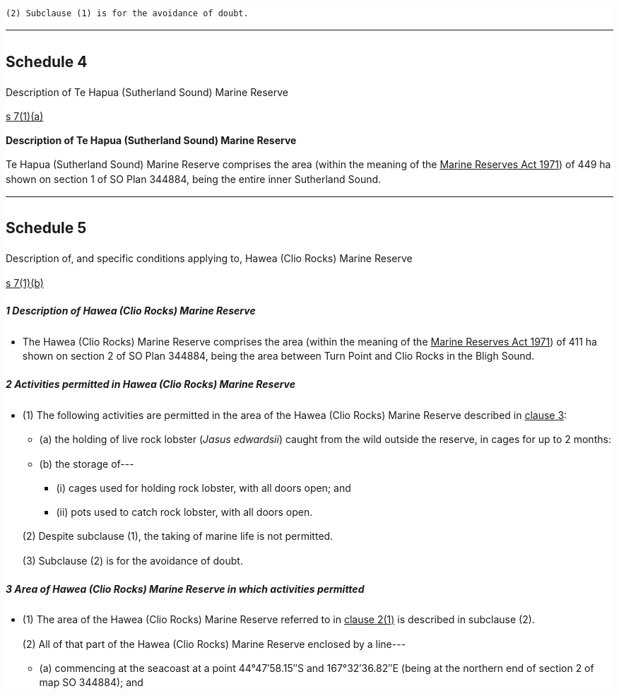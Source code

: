     (2) Subclause (1) is for the avoidance of doubt.

---

## Schedule 4  
Description of Te Hapua (Sutherland Sound) Marine Reserve

[s 7(1)(a)][10]

**Description of Te Hapua (Sutherland Sound) Marine Reserve**

Te Hapua (Sutherland Sound) Marine Reserve comprises the area (within the meaning of the [Marine Reserves Act 1971][51]) of 449 ha shown on section 1 of SO Plan 344884, being the entire inner Sutherland Sound.

---

## Schedule 5  
Description of, and specific conditions applying to, Hawea (Clio Rocks) Marine Reserve

[s 7(1)(b)][10]

##### 1 Description of Hawea (Clio Rocks) Marine Reserve
    
*   The Hawea (Clio Rocks) Marine Reserve comprises the area (within the meaning of the [Marine Reserves Act 1971][51]) of 411 ha shown on section 2 of SO Plan 344884, being the area between Turn Point and Clio Rocks in the Bligh Sound.

##### 2 Activities permitted in Hawea (Clio Rocks) Marine Reserve
    
*   (1) The following activities are permitted in the area of the Hawea (Clio Rocks) Marine Reserve described in [clause 3][66]:
        
    *   (a) the holding of live rock lobster (_Jasus edwardsii_) caught from the wild outside the reserve, in cages for up to 2 months:
    
    *   (b) the storage of---
            
        *   (i) cages used for holding rock lobster, with all doors open; and
        
        *   (ii) pots used to catch rock lobster, with all doors open.
        
        
    
    (2) Despite subclause (1), the taking of marine life is not permitted.
    
    (3) Subclause (2) is for the avoidance of doubt.

##### 3 Area of Hawea (Clio Rocks) Marine Reserve in which activities permitted
    
*   (1) The area of the Hawea (Clio Rocks) Marine Reserve referred to in [clause 2(1)][67] is described in subclause (2).
    
    (2) All of that part of the Hawea (Clio Rocks) Marine Reserve enclosed by a line---
        
    *   (a) commencing at the seacoast at a point 44°47′58.15″S and 167°32′36.82″E (being at the northern end of section 2 of map SO 344884); and
    

[0]: http://www.legislation.govt.nz/act/public/2005/0036/latest/link.aspx?id=DLM195466
[1]: http://www.legislation.govt.nz/act/public/2005/0036/latest/whole.html#DLM341228
[2]: http://www.legislation.govt.nz/act/public/2005/0036/latest/whole.html#DLM341231
[3]: http://www.legislation.govt.nz/act/public/2005/0036/latest/whole.html#DLM341232
[4]: http://www.legislation.govt.nz/act/public/2005/0036/latest/whole.html#DLM341233
[5]: http://www.legislation.govt.nz/act/public/2005/0036/latest/whole.html#DLM341234
[6]: http://www.legislation.govt.nz/act/public/2005/0036/latest/whole.html#DLM341235
[7]: http://www.legislation.govt.nz/act/public/2005/0036/latest/whole.html#DLM341250
[8]: http://www.legislation.govt.nz/act/public/2005/0036/latest/whole.html#DLM341251
[9]: http://www.legislation.govt.nz/act/public/2005/0036/latest/whole.html#DLM341252
[10]: http://www.legislation.govt.nz/act/public/2005/0036/latest/whole.html#DLM341253
[11]: http://www.legislation.govt.nz/act/public/2005/0036/latest/whole.html#DLM341254
[12]: http://www.legislation.govt.nz/act/public/2005/0036/latest/whole.html#DLM341255
[13]: http://www.legislation.govt.nz/act/public/2005/0036/latest/whole.html#DLM341256
[14]: http://www.legislation.govt.nz/act/public/2005/0036/latest/whole.html#DLM341257
[15]: http://www.legislation.govt.nz/act/public/2005/0036/latest/whole.html#DLM341258
[16]: http://www.legislation.govt.nz/act/public/2005/0036/latest/whole.html#DLM341259
[17]: http://www.legislation.govt.nz/act/public/2005/0036/latest/whole.html#DLM341260
[18]: http://www.legislation.govt.nz/act/public/2005/0036/latest/whole.html#DLM341261
[19]: http://www.legislation.govt.nz/act/public/2005/0036/latest/whole.html#DLM341262
[20]: http://www.legislation.govt.nz/act/public/2005/0036/latest/whole.html#DLM341263
[21]: http://www.legislation.govt.nz/act/public/2005/0036/latest/whole.html#DLM341264
[22]: http://www.legislation.govt.nz/act/public/2005/0036/latest/whole.html#DLM341265
[23]: http://www.legislation.govt.nz/act/public/2005/0036/latest/whole.html#DLM341266
[24]: http://www.legislation.govt.nz/act/public/2005/0036/latest/whole.html#DLM341267
[25]: http://www.legislation.govt.nz/act/public/2005/0036/latest/whole.html#DLM341268
[26]: http://www.legislation.govt.nz/act/public/2005/0036/latest/whole.html#DLM341269
[27]: http://www.legislation.govt.nz/act/public/2005/0036/latest/whole.html#DLM341270
[28]: http://www.legislation.govt.nz/act/public/2005/0036/latest/whole.html#DLM341271
[29]: http://www.legislation.govt.nz/act/public/2005/0036/latest/whole.html#DLM341272
[30]: http://www.legislation.govt.nz/act/public/2005/0036/latest/whole.html#DLM341273
[31]: http://www.legislation.govt.nz/act/public/2005/0036/latest/whole.html#DLM341274
[32]: http://www.legislation.govt.nz/act/public/2005/0036/latest/whole.html#DLM341275
[33]: http://www.legislation.govt.nz/act/public/2005/0036/latest/whole.html#DLM341276
[34]: http://www.legislation.govt.nz/act/public/2005/0036/latest/whole.html#DLM341277
[35]: http://www.legislation.govt.nz/act/public/2005/0036/latest/whole.html#DLM341279
[36]: http://www.legislation.govt.nz/act/public/2005/0036/latest/whole.html#DLM341282
[37]: http://www.legislation.govt.nz/act/public/2005/0036/latest/whole.html#DLM341287
[38]: http://www.legislation.govt.nz/act/public/2005/0036/latest/whole.html#DLM341288
[39]: http://www.legislation.govt.nz/act/public/2005/0036/latest/whole.html#DLM341295
[40]: http://www.legislation.govt.nz/act/public/2005/0036/latest/whole.html#DLM341500
[41]: http://www.legislation.govt.nz/act/public/2005/0036/latest/whole.html#DLM341501
[42]: http://www.legislation.govt.nz/act/public/2005/0036/latest/whole.html#DLM341502
[43]: http://www.legislation.govt.nz/act/public/2005/0036/latest/whole.html#DLM341503
[44]: http://www.legislation.govt.nz/act/public/2005/0036/latest/whole.html#DLM341508
[45]: http://www.legislation.govt.nz/act/public/2005/0036/latest/whole.html#DLM341515
[46]: http://www.legislation.govt.nz/act/public/2005/0036/latest/whole.html#DLM341564
[47]: http://www.legislation.govt.nz/act/public/2005/0036/latest/link.aspx?id=DLM117225
[48]: http://www.legislation.govt.nz/act/public/2005/0036/latest/link.aspx?id=DLM413194
[49]: http://www.legislation.govt.nz/act/public/2005/0036/latest/link.aspx?id=DLM230264
[50]: http://www.legislation.govt.nz/act/public/2005/0036/latest/link.aspx?id=DLM398107
[51]: http://www.legislation.govt.nz/act/public/2005/0036/latest/link.aspx?id=DLM397837
[52]: http://www.legislation.govt.nz/act/public/2005/0036/latest/link.aspx?id=DLM398113
[53]: http://www.legislation.govt.nz/act/public/2005/0036/latest/link.aspx?id=DLM241504
[54]: http://www.legislation.govt.nz/act/public/2005/0036/latest/link.aspx?id=DLM241296
[55]: http://www.legislation.govt.nz/act/public/2005/0036/latest/link.aspx?id=DLM241501
[56]: http://www.legislation.govt.nz/act/public/2005/0036/latest/link.aspx?id=DLM240690
[57]: http://www.legislation.govt.nz/act/public/2005/0036/latest/link.aspx?id=DLM106933
[58]: http://www.legislation.govt.nz/act/public/2005/0036/latest/link.aspx?id=DLM104217
[59]: http://www.legislation.govt.nz/act/public/2005/0036/latest/whole.html#DLM341284
[60]: http://www.legislation.govt.nz/act/public/2005/0036/latest/link.aspx?id=DLM413186
[61]: http://www.legislation.govt.nz/act/public/2005/0036/latest/link.aspx?id=DLM429089
[62]: http://www.legislation.govt.nz/act/public/2005/0036/latest/link.aspx?id=DLM65921
[63]: http://www.legislation.govt.nz/act/public/2005/0036/latest/link.aspx?id=DLM242535
[64]: http://www.legislation.govt.nz/act/public/2005/0036/latest/link.aspx?id=DLM25110
[65]: http://www.legislation.govt.nz/act/public/2005/0036/latest/link.aspx?id=DLM25319
[66]: http://www.legislation.govt.nz/act/public/2005/0036/latest/whole.html#DLM341291
[67]: http://www.legislation.govt.nz/act/public/2005/0036/latest/whole.html#DLM341290
[68]: http://www.legislation.govt.nz/act/public/2005/0036/latest/whole.html#DLM341293
[69]: http://www.legislation.govt.nz/act/public/2005/0036/latest/whole.html#DLM341292
[70]: http://www.legislation.govt.nz/act/public/2005/0036/latest/whole.html#DLM341298
[71]: http://www.legislation.govt.nz/act/public/2005/0036/latest/whole.html#DLM341297
[72]: http://www.legislation.govt.nz/act/public/2005/0036/latest/whole.html#DLM341506
[73]: http://www.legislation.govt.nz/act/public/2005/0036/latest/whole.html#DLM341505
[74]: http://www.legislation.govt.nz/act/public/2005/0036/latest/whole.html#DLM341511
[75]: http://www.legislation.govt.nz/act/public/2005/0036/latest/whole.html#DLM341510
[76]: http://www.legislation.govt.nz/act/public/2005/0036/latest/whole.html#DLM341513
[77]: http://www.legislation.govt.nz/act/public/2005/0036/latest/whole.html#DLM341512
[78]: http://www.legislation.govt.nz/act/public/2005/0036/latest/link.aspx?id=DLM314622
[79]: http://www.legislation.govt.nz/act/public/2005/0036/latest/link.aspx?id=DLM98974
[80]: http://www.legislation.govt.nz/act/public/2005/0036/latest/link.aspx?id=DLM394191
[81]: http://www.legislation.govt.nz/act/public/2005/0036/latest/link.aspx?id=DLM195439
[82]: http://www.legislation.govt.nz/act/public/2005/0036/latest/link.aspx?id=DLM195468
[83]: http://www.legislation.govt.nz/act/public/2005/0036/latest/link.aspx?id=DLM195470